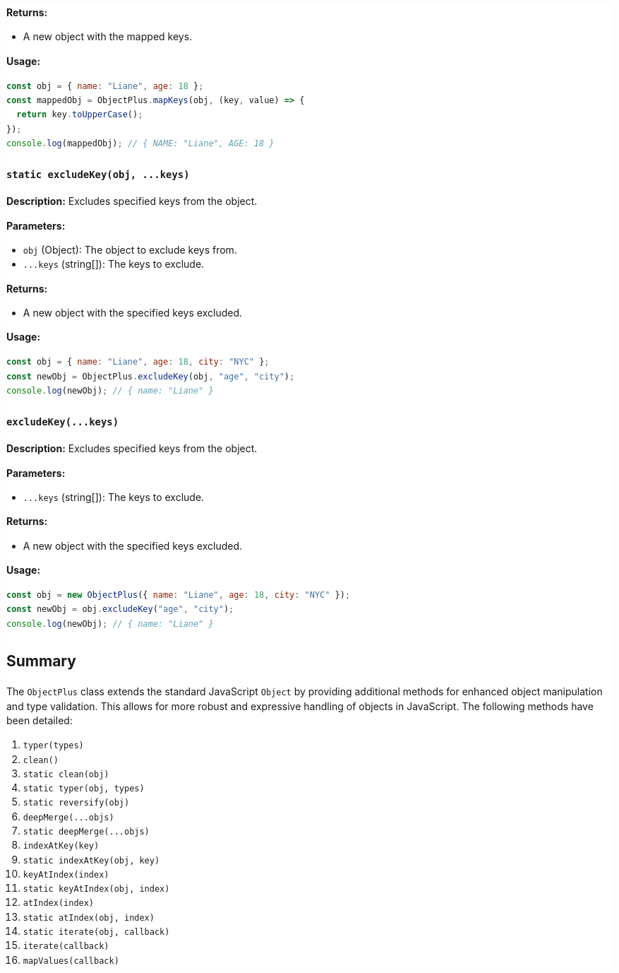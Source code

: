 **Returns:**
- A new object with the mapped keys.

**Usage:**
```javascript
const obj = { name: "Liane", age: 18 };
const mappedObj = ObjectPlus.mapKeys(obj, (key, value) => {
  return key.toUpperCase();
});
console.log(mappedObj); // { NAME: "Liane", AGE: 18 }
```

### `static excludeKey(obj, ...keys)`

**Description:** Excludes specified keys from the object.

**Parameters:**
- `obj` (Object): The object to exclude keys from.
- `...keys` (string[]): The keys to exclude.

**Returns:**
- A new object with the specified keys excluded.

**Usage:**
```javascript
const obj = { name: "Liane", age: 18, city: "NYC" };
const newObj = ObjectPlus.excludeKey(obj, "age", "city");
console.log(newObj); // { name: "Liane" }
```

### `excludeKey(...keys)`

**Description:** Excludes specified keys from the object.

**Parameters:**
- `...keys` (string[]): The keys to exclude.

**Returns:**
- A new object with the specified keys excluded.

**Usage:**
```javascript
const obj = new ObjectPlus({ name: "Liane", age: 18, city: "NYC" });
const newObj = obj.excludeKey("age", "city");
console.log(newObj); // { name: "Liane" }
```

## Summary

The `ObjectPlus` class extends the standard JavaScript `Object` by providing additional methods for enhanced object manipulation and type validation. This allows for more robust and expressive handling of objects in JavaScript. The following methods have been detailed:

1. `typer(types)`
2. `clean()`
3. `static clean(obj)`
4. `static typer(obj, types)`
5. `static reversify(obj)`
6. `deepMerge(...objs)`
7. `static deepMerge(...objs)`
8. `indexAtKey(key)`
9. `static indexAtKey(obj, key)`
10. `keyAtIndex(index)`
11. `static keyAtIndex(obj, index)`
12. `atIndex(index)`
13. `static atIndex(obj, index)`
14. `static iterate(obj, callback)`
15. `iterate(callback)`
16. `mapValues(callback)`